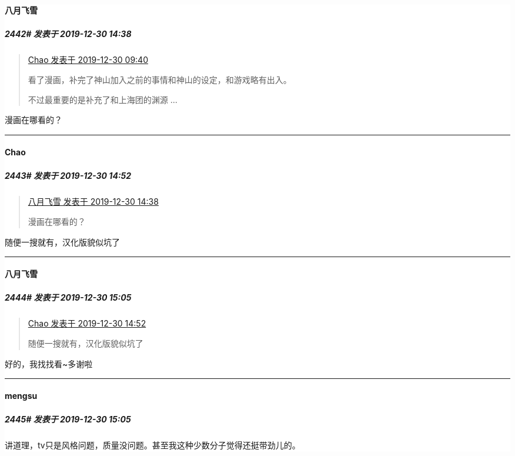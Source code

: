 ####  八月飞雪  
##### 2442#       发表于 2019-12-30 14:38



<blockquote><a href="httphttps://bbs.saraba1st.com/2b/forum.php?mod=redirect&amp;goto=findpost&amp;pid=46029853&amp;ptid=1820599" target="_blank">Chao 发表于 2019-12-30 09:40</a>

看了漫画，补完了神山加入之前的事情和神山的设定，和游戏略有出入。


不过最重要的是补充了和上海团的渊源 ...</blockquote>
漫画在哪看的？







-----

####  Chao  
##### 2443#       发表于 2019-12-30 14:52



<blockquote><a href="httphttps://bbs.saraba1st.com/2b/forum.php?mod=redirect&amp;goto=findpost&amp;pid=46033564&amp;ptid=1820599" target="_blank">八月飞雪 发表于 2019-12-30 14:38</a>

漫画在哪看的？</blockquote>
随便一搜就有，汉化版貌似坑了







-----

####  八月飞雪  
##### 2444#       发表于 2019-12-30 15:05



<blockquote><a href="httphttps://bbs.saraba1st.com/2b/forum.php?mod=redirect&amp;goto=findpost&amp;pid=46033730&amp;ptid=1820599" target="_blank">Chao 发表于 2019-12-30 14:52</a>

随便一搜就有，汉化版貌似坑了</blockquote>
好的，我找找看~多谢啦







-----

####  mengsu  
##### 2445#       发表于 2019-12-30 15:05




讲道理，tv只是风格问题，质量没问题。甚至我这种少数分子觉得还挺带劲儿的。
